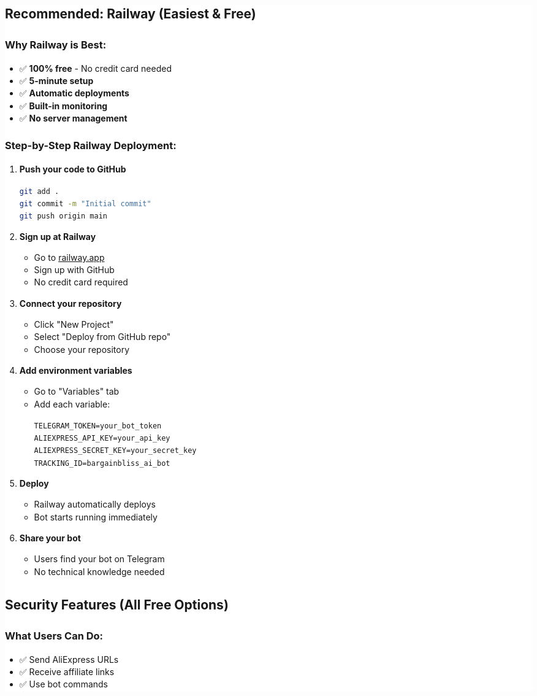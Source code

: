 ## **Recommended: Railway (Easiest & Free)**

### **Why Railway is Best:**
- ✅ **100% free** - No credit card needed
- ✅ **5-minute setup**
- ✅ **Automatic deployments**
- ✅ **Built-in monitoring**
- ✅ **No server management**

### **Step-by-Step Railway Deployment:**

1. **Push your code to GitHub**
   ```bash
   git add .
   git commit -m "Initial commit"
   git push origin main
   ```

2. **Sign up at Railway**
   - Go to [railway.app](https://railway.app)
   - Sign up with GitHub
   - No credit card required

3. **Connect your repository**
   - Click "New Project"
   - Select "Deploy from GitHub repo"
   - Choose your repository

4. **Add environment variables**
   - Go to "Variables" tab
   - Add each variable:
     ```
     TELEGRAM_TOKEN=your_bot_token
     ALIEXPRESS_API_KEY=your_api_key
     ALIEXPRESS_SECRET_KEY=your_secret_key
     TRACKING_ID=bargainbliss_ai_bot
     ```

5. **Deploy**
   - Railway automatically deploys
   - Bot starts running immediately

6. **Share your bot**
   - Users find your bot on Telegram
   - No technical knowledge needed

## **Security Features (All Free Options)**

### **What Users Can Do:**
- ✅ Send AliExpress URLs
- ✅ Receive affiliate links
- ✅ Use bot commands

